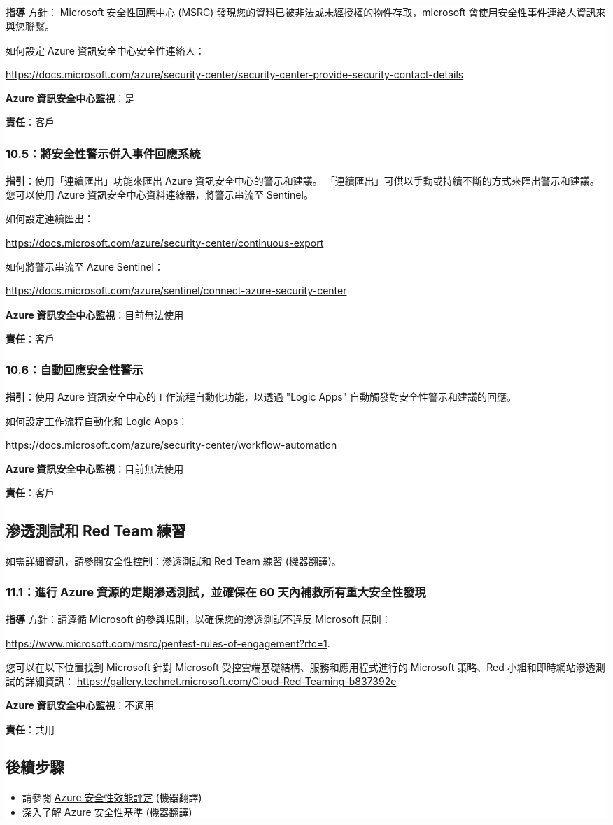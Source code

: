 **指導** 方針： Microsoft 安全性回應中心 (MSRC) 發現您的資料已被非法或未經授權的物件存取，microsoft 會使用安全性事件連絡人資訊來與您聯繫。

如何設定 Azure 資訊安全中心安全性連絡人：

https://docs.microsoft.com/azure/security-center/security-center-provide-security-contact-details

**Azure 資訊安全中心監視**：是

**責任**：客戶

### <a name="105-incorporate-security-alerts-into-your-incident-response-system"></a>10.5：將安全性警示併入事件回應系統

**指引**：使用「連續匯出」功能來匯出 Azure 資訊安全中心的警示和建議。 「連續匯出」可供以手動或持續不斷的方式來匯出警示和建議。 您可以使用 Azure 資訊安全中心資料連線器，將警示串流至 Sentinel。

如何設定連續匯出： 

https://docs.microsoft.com/azure/security-center/continuous-export

如何將警示串流至 Azure Sentinel：

https://docs.microsoft.com/azure/sentinel/connect-azure-security-center

**Azure 資訊安全中心監視**：目前無法使用

**責任**：客戶

### <a name="106-automate-the-response-to-security-alerts"></a>10.6：自動回應安全性警示

**指引**：使用 Azure 資訊安全中心的工作流程自動化功能，以透過 "Logic Apps" 自動觸發對安全性警示和建議的回應。

如何設定工作流程自動化和 Logic Apps： 

https://docs.microsoft.com/azure/security-center/workflow-automation

**Azure 資訊安全中心監視**：目前無法使用

**責任**：客戶

## <a name="penetration-tests-and-red-team-exercises"></a>滲透測試和 Red Team 練習

如需詳細資訊，請參閱[安全性控制：滲透測試和 Red Team 練習](../../security/benchmarks/security-control-penetration-tests-red-team-exercises.md) (機器翻譯)。

### <a name="111-conduct-regular-penetration-testing-of-your-azure-resources-and-ensure-remediation-of-all-critical-security-findings-within-60-days"></a>11.1：進行 Azure 資源的定期滲透測試，並確保在 60 天內補救所有重大安全性發現

**指導** 方針：請遵循 Microsoft 的參與規則，以確保您的滲透測試不違反 Microsoft 原則：

https://www.microsoft.com/msrc/pentest-rules-of-engagement?rtc=1.

您可以在以下位置找到 Microsoft 針對 Microsoft 受控雲端基礎結構、服務和應用程式進行的 Microsoft 策略、Red 小組和即時網站滲透測試的詳細資訊： https://gallery.technet.microsoft.com/Cloud-Red-Teaming-b837392e

**Azure 資訊安全中心監視**：不適用

**責任**：共用

## <a name="next-steps"></a>後續步驟

- 請參閱 [Azure 安全性效能評定](../../security/benchmarks/overview.md) (機器翻譯)
- 深入了解 [Azure 安全性基準](../../security/benchmarks/security-baselines-overview.md) (機器翻譯)